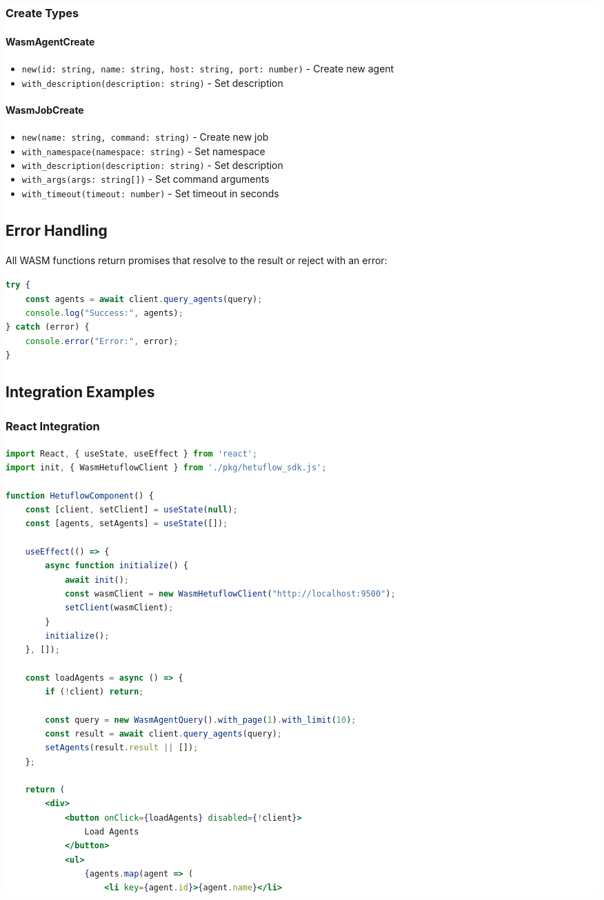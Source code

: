 ### Create Types

#### WasmAgentCreate
- `new(id: string, name: string, host: string, port: number)` - Create new agent
- `with_description(description: string)` - Set description

#### WasmJobCreate
- `new(name: string, command: string)` - Create new job
- `with_namespace(namespace: string)` - Set namespace
- `with_description(description: string)` - Set description
- `with_args(args: string[])` - Set command arguments
- `with_timeout(timeout: number)` - Set timeout in seconds

## Error Handling

All WASM functions return promises that resolve to the result or reject with an error:

```javascript
try {
    const agents = await client.query_agents(query);
    console.log("Success:", agents);
} catch (error) {
    console.error("Error:", error);
}
```

## Integration Examples

### React Integration

```jsx
import React, { useState, useEffect } from 'react';
import init, { WasmHetuflowClient } from './pkg/hetuflow_sdk.js';

function HetuflowComponent() {
    const [client, setClient] = useState(null);
    const [agents, setAgents] = useState([]);

    useEffect(() => {
        async function initialize() {
            await init();
            const wasmClient = new WasmHetuflowClient("http://localhost:9500");
            setClient(wasmClient);
        }
        initialize();
    }, []);

    const loadAgents = async () => {
        if (!client) return;

        const query = new WasmAgentQuery().with_page(1).with_limit(10);
        const result = await client.query_agents(query);
        setAgents(result.result || []);
    };

    return (
        <div>
            <button onClick={loadAgents} disabled={!client}>
                Load Agents
            </button>
            <ul>
                {agents.map(agent => (
                    <li key={agent.id}>{agent.name}</li>
```